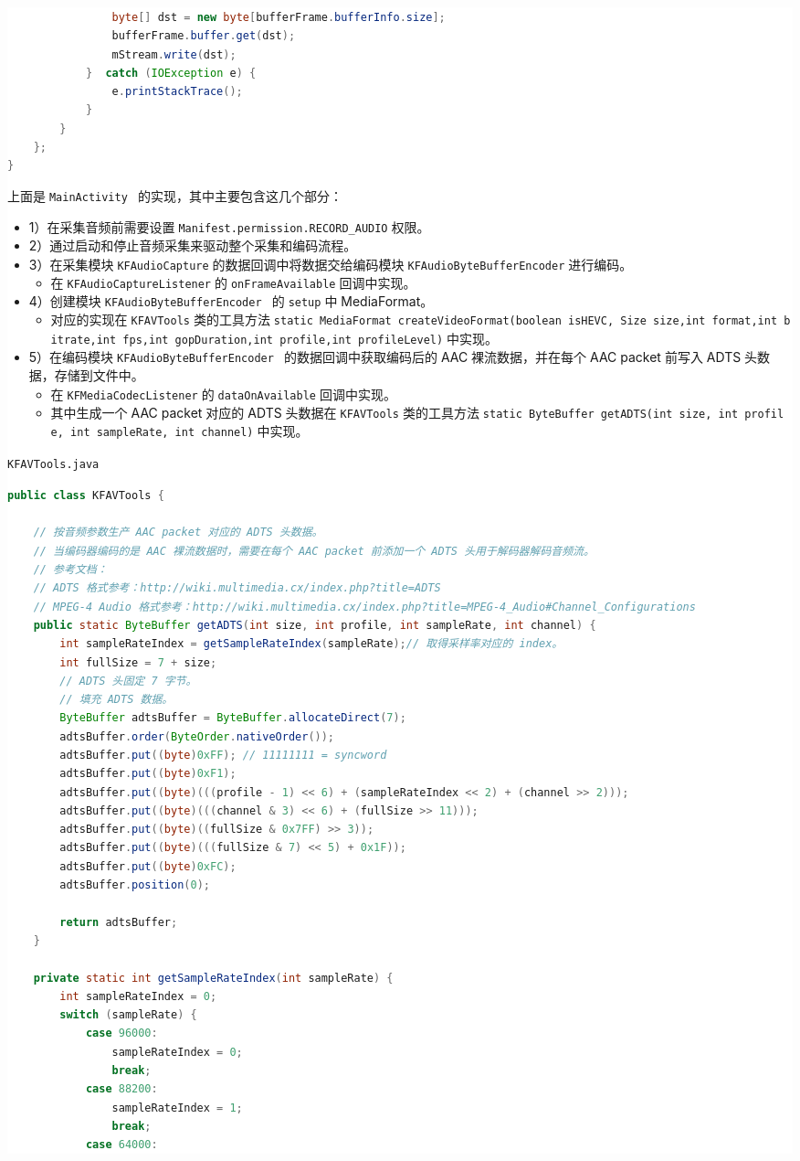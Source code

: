 ```java
                byte[] dst = new byte[bufferFrame.bufferInfo.size];
                bufferFrame.buffer.get(dst);
                mStream.write(dst);
            }  catch (IOException e) {
                e.printStackTrace();
            }
        }
    };
}
```

上面是 `MainActivity ` 的实现，其中主要包含这几个部分：

- 1）在采集音频前需要设置 `Manifest.permission.RECORD_AUDIO` 权限。
- 2）通过启动和停止音频采集来驱动整个采集和编码流程。
- 3）在采集模块 `KFAudioCapture` 的数据回调中将数据交给编码模块 `KFAudioByteBufferEncoder` 进行编码。
	- 在 `KFAudioCaptureListener` 的 `onFrameAvailable` 回调中实现。
- 4）创建模块 `KFAudioByteBufferEncoder ` 的 `setup` 中 MediaFormat。
	- 对应的实现在 `KFAVTools` 类的工具方法 `static MediaFormat createVideoFormat(boolean isHEVC, Size size,int format,int bitrate,int fps,int gopDuration,int profile,int profileLevel)` 中实现。
- 5）在编码模块 `KFAudioByteBufferEncoder ` 的数据回调中获取编码后的 AAC 裸流数据，并在每个 AAC packet 前写入 ADTS 头数据，存储到文件中。
	- 在 `KFMediaCodecListener` 的 `dataOnAvailable` 回调中实现。
	- 其中生成一个 AAC packet 对应的 ADTS 头数据在 `KFAVTools` 类的工具方法 `static ByteBuffer getADTS(int size, int profile, int sampleRate, int channel)` 中实现。

`KFAVTools.java`

```java
public class KFAVTools {

    // 按音频参数生产 AAC packet 对应的 ADTS 头数据。
    // 当编码器编码的是 AAC 裸流数据时，需要在每个 AAC packet 前添加一个 ADTS 头用于解码器解码音频流。
    // 参考文档：
    // ADTS 格式参考：http://wiki.multimedia.cx/index.php?title=ADTS
    // MPEG-4 Audio 格式参考：http://wiki.multimedia.cx/index.php?title=MPEG-4_Audio#Channel_Configurations
    public static ByteBuffer getADTS(int size, int profile, int sampleRate, int channel) {
        int sampleRateIndex = getSampleRateIndex(sampleRate);// 取得采样率对应的 index。
        int fullSize = 7 + size;
        // ADTS 头固定 7 字节。
        // 填充 ADTS 数据。
        ByteBuffer adtsBuffer = ByteBuffer.allocateDirect(7);
        adtsBuffer.order(ByteOrder.nativeOrder());
        adtsBuffer.put((byte)0xFF); // 11111111 = syncword
        adtsBuffer.put((byte)0xF1);
        adtsBuffer.put((byte)(((profile - 1) << 6) + (sampleRateIndex << 2) + (channel >> 2)));
        adtsBuffer.put((byte)(((channel & 3) << 6) + (fullSize >> 11)));
        adtsBuffer.put((byte)((fullSize & 0x7FF) >> 3));
        adtsBuffer.put((byte)(((fullSize & 7) << 5) + 0x1F));
        adtsBuffer.put((byte)0xFC);
        adtsBuffer.position(0);

        return adtsBuffer;
    }

    private static int getSampleRateIndex(int sampleRate) {
        int sampleRateIndex = 0;
        switch (sampleRate) {
            case 96000:
                sampleRateIndex = 0;
                break;
            case 88200:
                sampleRateIndex = 1;
                break;
            case 64000:
```